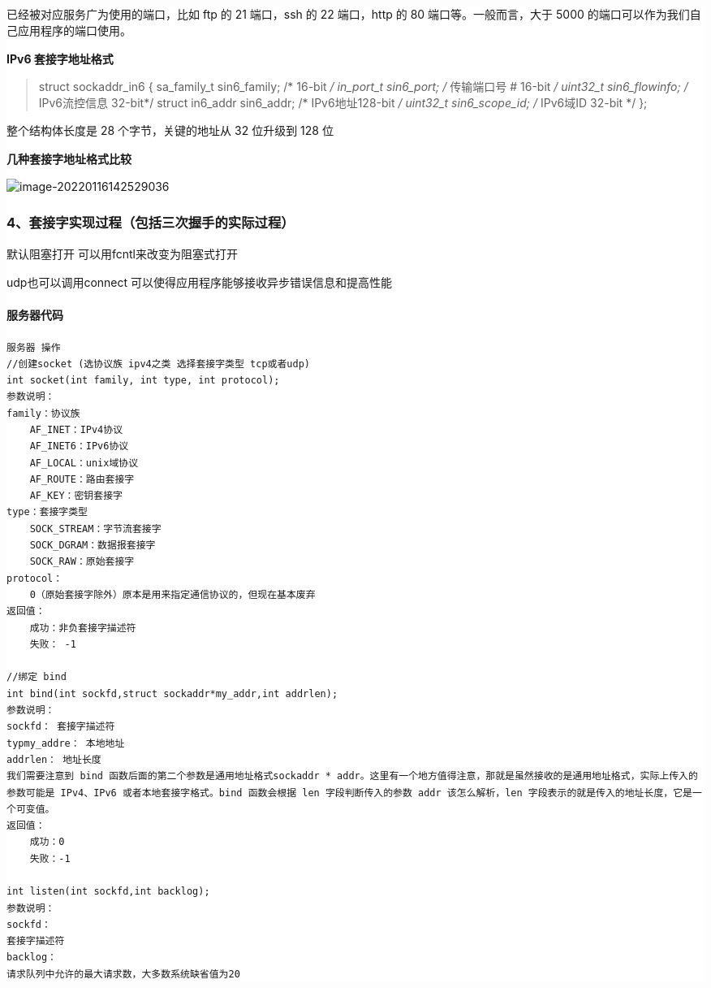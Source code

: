 已经被对应服务广为使用的端口，比如 ftp 的 21 端口，ssh 的 22 端口，http 的 80 端口等。一般而言，大于 5000 的端口可以作为我们自己应用程序的端口使用。

**IPv6 套接字地址格式**

>struct sockaddr_in6
>  {
>    sa_family_t sin6_family; /* 16-bit */
>    in_port_t sin6_port;  /* 传输端口号 # 16-bit */
>    uint32_t sin6_flowinfo; /* IPv6流控信息 32-bit*/
>    struct in6_addr sin6_addr;  /* IPv6地址128-bit */
>    uint32_t sin6_scope_id; /* IPv6域ID 32-bit */
>  };

整个结构体长度是 28 个字节，关键的地址从 32 位升级到 128 位

**几种套接字地址格式比较**

![image-20220116142529036](C:\Users\32886\AppData\Roaming\Typora\typora-user-images\image-20220116142529036.png)

### 4、套接字实现过程（包括三次握手的实际过程）

默认阻塞打开  可以用fcntl来改变为阻塞式打开

udp也可以调用connect 可以使得应用程序能够接收异步错误信息和提高性能

#### 服务器代码

```
服务器 操作
//创建socket (选协议族 ipv4之类 选择套接字类型 tcp或者udp)
int socket(int family, int type, int protocol); 
参数说明：
family：协议族 
    AF_INET：IPv4协议
    AF_INET6：IPv6协议
    AF_LOCAL：unix域协议
    AF_ROUTE：路由套接字
    AF_KEY：密钥套接字	
type：套接字类型
    SOCK_STREAM：字节流套接字 
    SOCK_DGRAM：数据报套接字 
    SOCK_RAW：原始套接字 
protocol：
    0（原始套接字除外）原本是用来指定通信协议的，但现在基本废弃
返回值：
	成功：非负套接字描述符
	失败： -1
    
//绑定 bind
int bind(int sockfd,struct sockaddr*my_addr,int addrlen);
参数说明： 
sockfd： 套接字描述符 
typmy_addre： 本地地址 
addrlen： 地址长度
我们需要注意到 bind 函数后面的第二个参数是通用地址格式sockaddr * addr。这里有一个地方值得注意，那就是虽然接收的是通用地址格式，实际上传入的参数可能是 IPv4、IPv6 或者本地套接字格式。bind 函数会根据 len 字段判断传入的参数 addr 该怎么解析，len 字段表示的就是传入的地址长度，它是一个可变值。
返回值：
	成功：0
	失败：-1
	
int listen(int sockfd,int backlog); 
参数说明：
sockfd： 
套接字描述符 
backlog： 
请求队列中允许的最大请求数，大多数系统缺省值为20
```